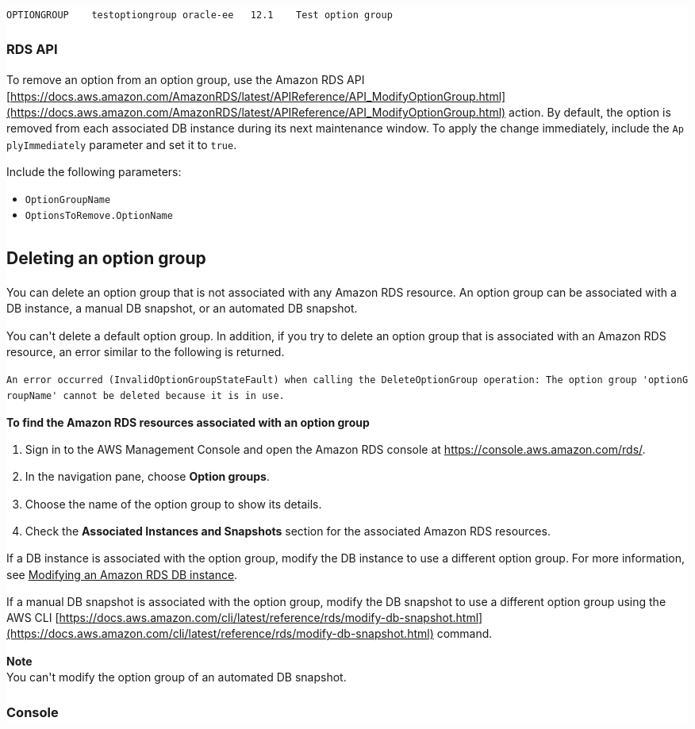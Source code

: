 ```
OPTIONGROUP    testoptiongroup oracle-ee   12.1    Test option group
```

### RDS API<a name="USER_WorkingWithOptionGroups.RemoveOption.API"></a>

To remove an option from an option group, use the Amazon RDS API [https://docs.aws.amazon.com/AmazonRDS/latest/APIReference/API_ModifyOptionGroup.html](https://docs.aws.amazon.com/AmazonRDS/latest/APIReference/API_ModifyOptionGroup.html) action\. By default, the option is removed from each associated DB instance during its next maintenance window\. To apply the change immediately, include the `ApplyImmediately` parameter and set it to `true`\. 

Include the following parameters: 
+ `OptionGroupName`
+ `OptionsToRemove.OptionName`

## Deleting an option group<a name="USER_WorkingWithOptionGroups.Delete"></a>

You can delete an option group that is not associated with any Amazon RDS resource\. An option group can be associated with a DB instance, a manual DB snapshot, or an automated DB snapshot\.

You can't delete a default option group\. In addition, if you try to delete an option group that is associated with an Amazon RDS resource, an error similar to the following is returned\. 

```
An error occurred (InvalidOptionGroupStateFault) when calling the DeleteOptionGroup operation: The option group 'optionGroupName' cannot be deleted because it is in use.            
```

**To find the Amazon RDS resources associated with an option group**

1. Sign in to the AWS Management Console and open the Amazon RDS console at [https://console\.aws\.amazon\.com/rds/](https://console.aws.amazon.com/rds/)\.

1. In the navigation pane, choose **Option groups**\. 

1. Choose the name of the option group to show its details\.

1. Check the **Associated Instances and Snapshots** section for the associated Amazon RDS resources\.

If a DB instance is associated with the option group, modify the DB instance to use a different option group\. For more information, see [Modifying an Amazon RDS DB instance](Overview.DBInstance.Modifying.md)\.

If a manual DB snapshot is associated with the option group, modify the DB snapshot to use a different option group using the AWS CLI [https://docs.aws.amazon.com/cli/latest/reference/rds/modify-db-snapshot.html](https://docs.aws.amazon.com/cli/latest/reference/rds/modify-db-snapshot.html) command\.

**Note**  
You can't modify the option group of an automated DB snapshot\.

### Console<a name="USER_WorkingWithOptionGroups.Delete.Console"></a>
